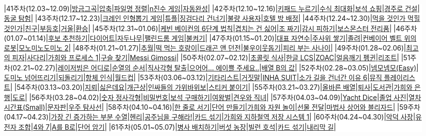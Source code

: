 |41주차(12.03~12.09)|[방금그곡](https://school.programmers.co.kr/learn/courses/30/lessons/17683)|[압축](https://school.programmers.co.kr/learn/courses/30/lessons/17684)|[파일명 정렬](https://school.programmers.co.kr/learn/courses/30/lessons/17686)|[n진수 게임](https://school.programmers.co.kr/learn/courses/30/lessons/17687)|[자동완성](https://school.programmers.co.kr/learn/courses/30/lessons/17685)|
|42주차(12.10~12.16)|[키패드 누르기](https://school.programmers.co.kr/learn/courses/30/lessons/67256)|[수식 최대화](https://school.programmers.co.kr/learn/courses/30/lessons/67257)|[보석 쇼핑](https://school.programmers.co.kr/learn/courses/30/lessons/67258)|[경주로 건설](https://school.programmers.co.kr/learn/courses/30/lessons/67259)|[동굴 탐험](https://school.programmers.co.kr/learn/courses/30/lessons/67260)|
|43주차(12.17~12.23)|[크레인 인형뽑기 게임](https://school.programmers.co.kr/learn/courses/30/lessons/64061)|[튜플](https://school.programmers.co.kr/learn/courses/30/lessons/64065)|[징검다리 건너기](https://school.programmers.co.kr/learn/courses/30/lessons/64062)|[불량 사용자](https://school.programmers.co.kr/learn/courses/30/lessons/64064)|[호텔 방 배정](https://school.programmers.co.kr/learn/courses/30/lessons/64063)|
|44주차(12.24~12.30)|[먹을 것인가 먹힐 것인가](https://www.acmicpc.net/problem/7795)|[친구](https://www.acmicpc.net/problem/1058)|[부등호](https://www.acmicpc.net/problem/2529)|[거울](https://www.acmicpc.net/problem/2344)|[환승](https://www.acmicpc.net/problem/5214)|
|45주차(12.31~01.06)|[케빈 베이컨의 6단계 법칙](https://www.acmicpc.net/problem/1389)|[겹치는 건 싫어](https://www.acmicpc.net/problem/20922)|[조 짜기](https://www.acmicpc.net/problem/2229)|[감시 피하기](https://www.acmicpc.net/problem/18428)|[보스몬스터 전리품](https://www.acmicpc.net/problem/20005)|
|46주차(01.07~01.14)|[후보 추천하기](https://www.acmicpc.net/problem/1713)|[다이어트](https://www.acmicpc.net/problem/1484)|[자두나무](https://www.acmicpc.net/problem/2240)|[팰린드롬 게임](https://www.acmicpc.net/problem/24553)|[불켜기](https://www.acmicpc.net/problem/11967)|
|47주차(01.15~01.20)|[대표 자연수](https://www.acmicpc.net/problem/2548)|[주사위 쌓기](https://www.acmicpc.net/problem/2116)|[졸려](https://www.acmicpc.net/problem/9519)|[컨베이어 벨트 위의 로봇](https://www.acmicpc.net/problem/20055)|[모노미노도미노 2](https://www.acmicpc.net/problem/20061)|
|48주차(01.21~01.27)|[추월](https://www.acmicpc.net/problem/2002)|[떡 먹는 호랑이](https://www.acmicpc.net/problem/2502)|[드래곤 앤 던전](https://www.acmicpc.net/problem/16434)|[불우이웃돕기](https://www.acmicpc.net/problem/1414)|[피리 부는 사나이](https://www.acmicpc.net/problem/16724)|
|49주차(01.28~02.06)|[최고의 피자](https://www.acmicpc.net/problem/5545)|[사다리](https://www.acmicpc.net/problem/3061)|[가희와 프로세스 1](https://www.acmicpc.net/problem/21773)|[구슬 찾기](https://www.acmicpc.net/problem/2617)|[Messi Gimossi](https://www.acmicpc.net/problem/17297)|
|50주차(02.07~02.12)|[초콜릿 식사](https://www.acmicpc.net/problem/2885)|[한글 LCS](https://www.acmicpc.net/problem/15482)|[ZOAC](https://www.acmicpc.net/problem/16719)|[얼음깨기 펭귄](https://www.acmicpc.net/problem/21738)|[리조트](https://www.acmicpc.net/problem/13302)|
|51주차(02.21~02.27)|[레이저빔은 어디로](https://www.acmicpc.net/problem/3709)|[순열의 순서](https://www.acmicpc.net/problem/1722)|[직사각형 탈출](https://www.acmicpc.net/problem/16973)|[으어어… 에이쁠 주세요..](https://www.acmicpc.net/problem/23031)|[배열 B의 값](https://www.acmicpc.net/problem/16971)|
|52주차(02.28~03.05)|[넴모넴모(Easy)](https://www.acmicpc.net/problem/14712)|[도미노 넘어뜨리기](https://www.acmicpc.net/problem/25633)|[되돌리기](https://www.acmicpc.net/problem/1360)|[항체 인식](https://www.acmicpc.net/problem/22352)|[월드컵](https://www.acmicpc.net/problem/6987)|
|53주차(03.06~03.12)|[기타리스트](https://www.acmicpc.net/problem/1495)|[거짓말](https://www.acmicpc.net/problem/1043)|[INHA SUIT](https://www.acmicpc.net/problem/12786)|[소가 길을 건너간 이유 6](https://www.acmicpc.net/problem/14466)|[뮤직 플레이리스트](https://www.acmicpc.net/problem/25049)|
|54주차(03.13~03.20)|[지뢰](https://www.acmicpc.net/problem/2232)|[싫은데요](https://www.acmicpc.net/problem/25916)|[개근상](https://www.acmicpc.net/problem/1563)|[인싸들의 가위바위보](https://www.acmicpc.net/problem/16986)|[스티커 붙이기](https://www.acmicpc.net/problem/18808)|
|55주차(03.21~03.27)|[올바른 배열](https://www.acmicpc.net/problem/1337)|[퇴사](https://www.acmicpc.net/problem/14501)|[도서관](https://www.acmicpc.net/problem/1461)|[가희와 은행](https://www.acmicpc.net/problem/22234)|[도로](https://www.acmicpc.net/problem/9344)|
|56주차(03.28~04.02)|[숫자 정사각형](https://www.acmicpc.net/problem/1051)|[비밀번호](https://www.acmicpc.net/problem/2780)|[보석 구매하기](https://www.acmicpc.net/problem/2313)|[여왕벌](https://www.acmicpc.net/problem/10836)|[견우와 직녀](https://www.acmicpc.net/problem/16137)|
|57주차(04.03~04.09)|[Yacht Dice](https://www.acmicpc.net/problem/27162)|[졸업 사진](https://www.acmicpc.net/problem/23349)|[열차 시간표(Small)](https://www.acmicpc.net/problem/12731)|[문자판](https://www.acmicpc.net/problem/2186)|[우주 탐사선](https://www.acmicpc.net/problem/17182)|
|58주차(04.10~04.16)|[한 줄로 서기](https://www.acmicpc.net/problem/1138)|[단어 만들기](https://www.acmicpc.net/problem/1148)|[가희와 자원 놀이](https://www.acmicpc.net/problem/21775)|[선물 전달](https://www.acmicpc.net/problem/1947)|[마법사 상어와 블리자드](https://www.acmicpc.net/problem/21611)|
|59주차(04.17~04.23)|[가장 긴 증가하는 부분 수열](https://www.acmicpc.net/problem/11053)|[헨리](https://www.acmicpc.net/problem/10253)|[공주님을 구해라!](https://www.acmicpc.net/problem/17836)|[카드 섞기](https://www.acmicpc.net/problem/21315)|[가희와 지하철역 저장 시스템 1](https://www.acmicpc.net/problem/27888)|
|60주차(04.24~04.30)|[악덕 사장](https://www.acmicpc.net/problem/14233)|[유전자 조합](https://www.acmicpc.net/problem/25758)|[4와 7](https://www.acmicpc.net/problem/2877)|[A를 B로](https://www.acmicpc.net/problem/13019)|[단어 암기](https://www.acmicpc.net/problem/18119)|
|61주차(05.01~05.07)|[병사 배치하기](https://www.acmicpc.net/problem/18353)|[버섯 농장](https://www.acmicpc.net/problem/27737)|[빌런 호석](https://www.acmicpc.net/problem/22251)|[카드 섞기](https://www.acmicpc.net/problem/1091)|[내리막 길](https://www.acmicpc.net/problem/1520)|